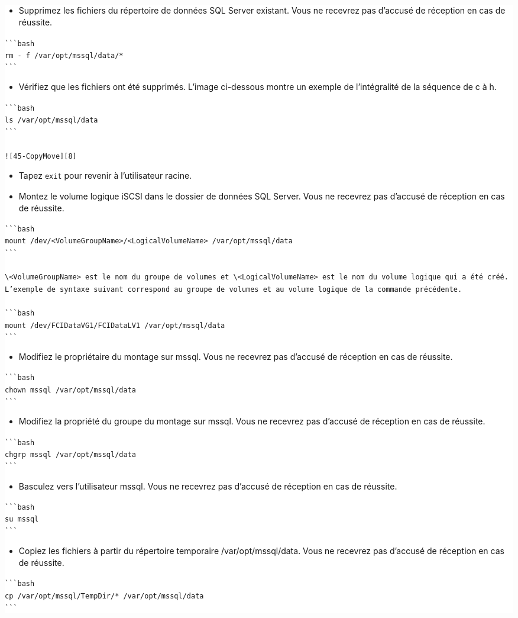    *    Supprimez les fichiers du répertoire de données SQL Server existant. Vous ne recevrez pas d’accusé de réception en cas de réussite.

    ```bash
    rm - f /var/opt/mssql/data/*
    ```

   *    Vérifiez que les fichiers ont été supprimés. L’image ci-dessous montre un exemple de l’intégralité de la séquence de c à h.

    ```bash
    ls /var/opt/mssql/data
    ```

    ![45-CopyMove][8]
 
   *    Tapez `exit` pour revenir à l’utilisateur racine.

   *    Montez le volume logique iSCSI dans le dossier de données SQL Server. Vous ne recevrez pas d’accusé de réception en cas de réussite.

    ```bash
    mount /dev/<VolumeGroupName>/<LogicalVolumeName> /var/opt/mssql/data
    ``` 

    \<VolumeGroupName> est le nom du groupe de volumes et \<LogicalVolumeName> est le nom du volume logique qui a été créé. L’exemple de syntaxe suivant correspond au groupe de volumes et au volume logique de la commande précédente.

    ```bash
    mount /dev/FCIDataVG1/FCIDataLV1 /var/opt/mssql/data
    ``` 

   *    Modifiez le propriétaire du montage sur mssql. Vous ne recevrez pas d’accusé de réception en cas de réussite.

    ```bash
    chown mssql /var/opt/mssql/data
    ```

   *    Modifiez la propriété du groupe du montage sur mssql. Vous ne recevrez pas d’accusé de réception en cas de réussite.

    ```bash
    chgrp mssql /var/opt/mssql/data
    ``` 

   *    Basculez vers l’utilisateur mssql. Vous ne recevrez pas d’accusé de réception en cas de réussite.

    ```bash
    su mssql
    ``` 

   *    Copiez les fichiers à partir du répertoire temporaire /var/opt/mssql/data. Vous ne recevrez pas d’accusé de réception en cas de réussite.

    ```bash
    cp /var/opt/mssql/TempDir/* /var/opt/mssql/data
    ``` 


[1]: ./media/sql-server-linux-shared-disk-cluster-configure-iscsi/05-initiator.png
[2]: ./media/sql-server-linux-shared-disk-cluster-configure-iscsi/10-iscsiTargetSettings.png
[3]: ./media/sql-server-linux-shared-disk-cluster-configure-iscsi/15-iSCSITargetResults.png
[4]: ./media/sql-server-linux-shared-disk-cluster-configure-iscsi/20-iSCSITargetLogin.png
[5]: ./media/sql-server-linux-shared-disk-cluster-configure-iscsi/25-iSCSIVerify.png
[6]: ./media/sql-server-linux-shared-disk-cluster-configure-iscsi/7-setiscsinetwork.png
[7]: ./media/sql-server-linux-shared-disk-cluster-configure-iscsi/30-iSCSIattachedDisks.png
[8]: ./media/sql-server-linux-shared-disk-cluster-configure-iscsi/45-CopyMove.png
[9]: ./media/sql-server-linux-shared-disk-cluster-configure-iscsi/50-ExampleCreateSSMS.png
[10]: ./media/sql-server-linux-shared-disk-cluster-configure-iscsi/40-Create25GBVol.png
[11]: ./media/sql-server-linux-shared-disk-cluster-configure-iscsi/55-ListOfVGs.png
